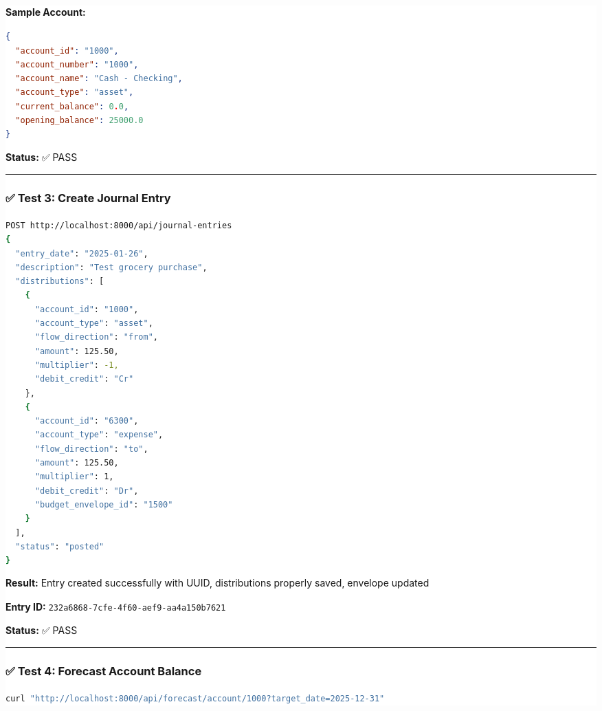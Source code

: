 **Sample Account:**
```json
{
  "account_id": "1000",
  "account_number": "1000",
  "account_name": "Cash - Checking",
  "account_type": "asset",
  "current_balance": 0.0,
  "opening_balance": 25000.0
}
```

**Status:** ✅ PASS

---

### ✅ Test 3: Create Journal Entry
```bash
POST http://localhost:8000/api/journal-entries
{
  "entry_date": "2025-01-26",
  "description": "Test grocery purchase",
  "distributions": [
    {
      "account_id": "1000",
      "account_type": "asset",
      "flow_direction": "from",
      "amount": 125.50,
      "multiplier": -1,
      "debit_credit": "Cr"
    },
    {
      "account_id": "6300",
      "account_type": "expense",
      "flow_direction": "to",
      "amount": 125.50,
      "multiplier": 1,
      "debit_credit": "Dr",
      "budget_envelope_id": "1500"
    }
  ],
  "status": "posted"
}
```

**Result:** Entry created successfully with UUID, distributions properly saved, envelope updated

**Entry ID:** `232a6868-7cfe-4f60-aef9-aa4a150b7621`

**Status:** ✅ PASS

---

### ✅ Test 4: Forecast Account Balance
```bash
curl "http://localhost:8000/api/forecast/account/1000?target_date=2025-12-31"
```
